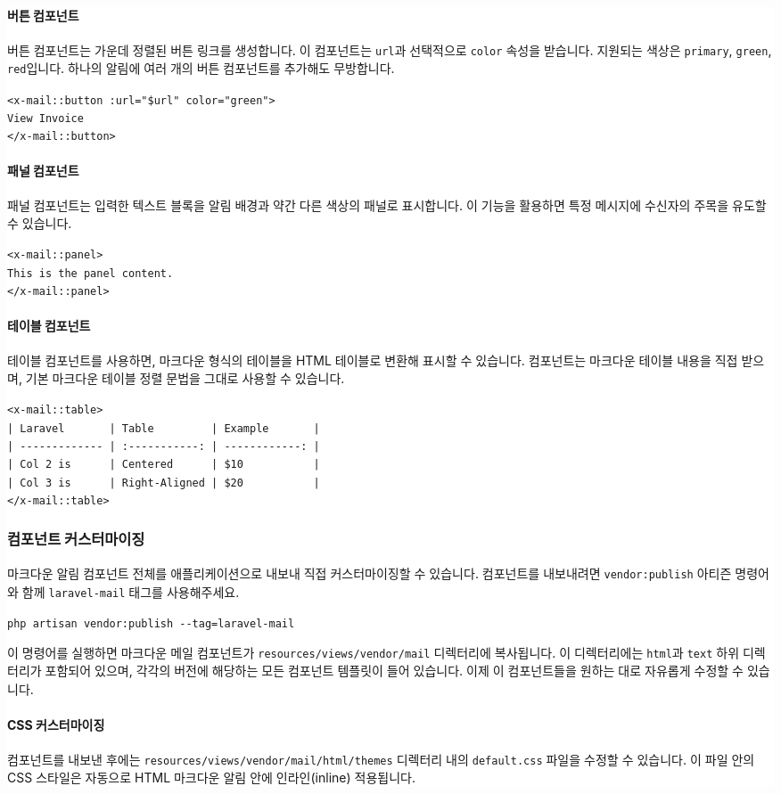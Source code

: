 <a name="button-component"></a>
#### 버튼 컴포넌트

버튼 컴포넌트는 가운데 정렬된 버튼 링크를 생성합니다. 이 컴포넌트는 `url`과 선택적으로 `color` 속성을 받습니다. 지원되는 색상은 `primary`, `green`, `red`입니다. 하나의 알림에 여러 개의 버튼 컴포넌트를 추가해도 무방합니다.

```blade
<x-mail::button :url="$url" color="green">
View Invoice
</x-mail::button>
```

<a name="panel-component"></a>
#### 패널 컴포넌트

패널 컴포넌트는 입력한 텍스트 블록을 알림 배경과 약간 다른 색상의 패널로 표시합니다. 이 기능을 활용하면 특정 메시지에 수신자의 주목을 유도할 수 있습니다.

```blade
<x-mail::panel>
This is the panel content.
</x-mail::panel>
```

<a name="table-component"></a>
#### 테이블 컴포넌트

테이블 컴포넌트를 사용하면, 마크다운 형식의 테이블을 HTML 테이블로 변환해 표시할 수 있습니다. 컴포넌트는 마크다운 테이블 내용을 직접 받으며, 기본 마크다운 테이블 정렬 문법을 그대로 사용할 수 있습니다.

```blade
<x-mail::table>
| Laravel       | Table         | Example       |
| ------------- | :-----------: | ------------: |
| Col 2 is      | Centered      | $10           |
| Col 3 is      | Right-Aligned | $20           |
</x-mail::table>
```

<a name="customizing-the-components"></a>
### 컴포넌트 커스터마이징

마크다운 알림 컴포넌트 전체를 애플리케이션으로 내보내 직접 커스터마이징할 수 있습니다. 컴포넌트를 내보내려면 `vendor:publish` 아티즌 명령어와 함께 `laravel-mail` 태그를 사용해주세요.

```shell
php artisan vendor:publish --tag=laravel-mail
```

이 명령어를 실행하면 마크다운 메일 컴포넌트가 `resources/views/vendor/mail` 디렉터리에 복사됩니다. 이 디렉터리에는 `html`과 `text` 하위 디렉터리가 포함되어 있으며, 각각의 버전에 해당하는 모든 컴포넌트 템플릿이 들어 있습니다. 이제 이 컴포넌트들을 원하는 대로 자유롭게 수정할 수 있습니다.

<a name="customizing-the-css"></a>
#### CSS 커스터마이징

컴포넌트를 내보낸 후에는 `resources/views/vendor/mail/html/themes` 디렉터리 내의 `default.css` 파일을 수정할 수 있습니다. 이 파일 안의 CSS 스타일은 자동으로 HTML 마크다운 알림 안에 인라인(inline) 적용됩니다.
